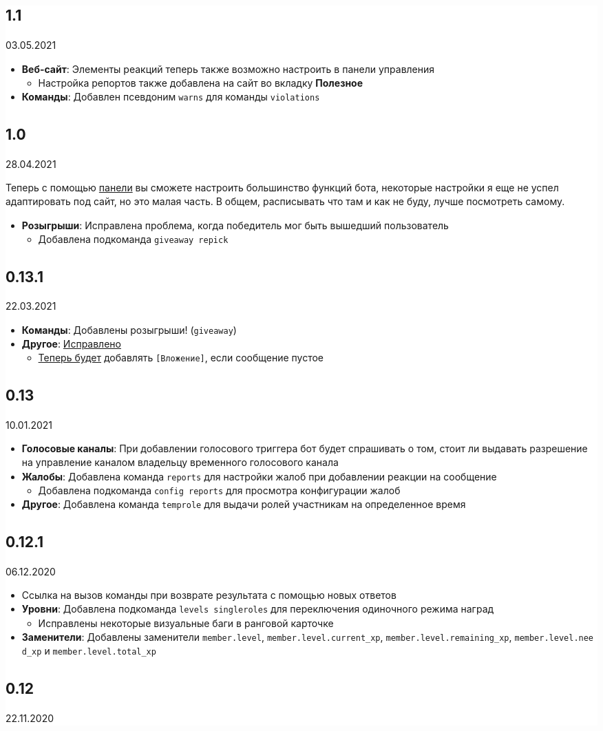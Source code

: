 ## 1.1

03.05.2021

* **Веб-сайт**: Элементы реакций теперь также возможно настроить в панели управления
  * Настройка репортов также добавлена на сайт во вкладку **Полезное**
* **Команды**: Добавлен псевдоним `warns` для команды `violations`

## 1.0

28.04.2021

Теперь с помощью [панели](https://www.voidlacuna.ru/) вы сможете настроить большинство функций бота, некоторые настройки я еще не успел адаптировать под сайт, но это малая часть. В общем, расписывать что там и как не буду, лучше посмотреть самому.

* **Розыгрыши**: Исправлена проблема, когда победитель мог быть вышедший пользователь
  * Добавлена подкоманда `giveaway repick`

## 0.13.1

22.03.2021

* **Команды**: Добавлены розыгрыши! (`giveaway`)
* **Другое**: [Исправлено](https://discord.com/channels/740586549145763960/752152023578837076/799629791317327922)
  * [Теперь будет](https://discord.com/channels/740586549145763960/752152023578837076/807197543921745940) добавлять `[Вложение]`, если сообщение пустое

## 0.13

10.01.2021

* **Голосовые каналы**: При добавлении голосового триггера бот будет спрашивать о том, стоит ли выдавать разрешение на управление каналом владельцу временного голосового канала
* **Жалобы**: Добавлена команда `reports` для настройки жалоб при добавлении реакции на сообщение
  * Добавлена подкоманда `config reports` для просмотра конфигурации жалоб
* **Другое**: Добавлена команда `temprole` для выдачи ролей участникам на определенное время

## 0.12.1

06.12.2020

* Ссылка на вызов команды при возврате результата с помощью новых ответов
* **Уровни**: Добавлена подкоманда `levels singleroles` для переключения одиночного режима наград
  * Исправлены некоторые визуальные баги в ранговой карточке
* **Заменители**: Добавлены заменители `member.level`, `member.level.current_xp`, `member.level.remaining_xp`, `member.level.need_xp` и `member.level.total_xp`

## 0.12

22.11.2020

